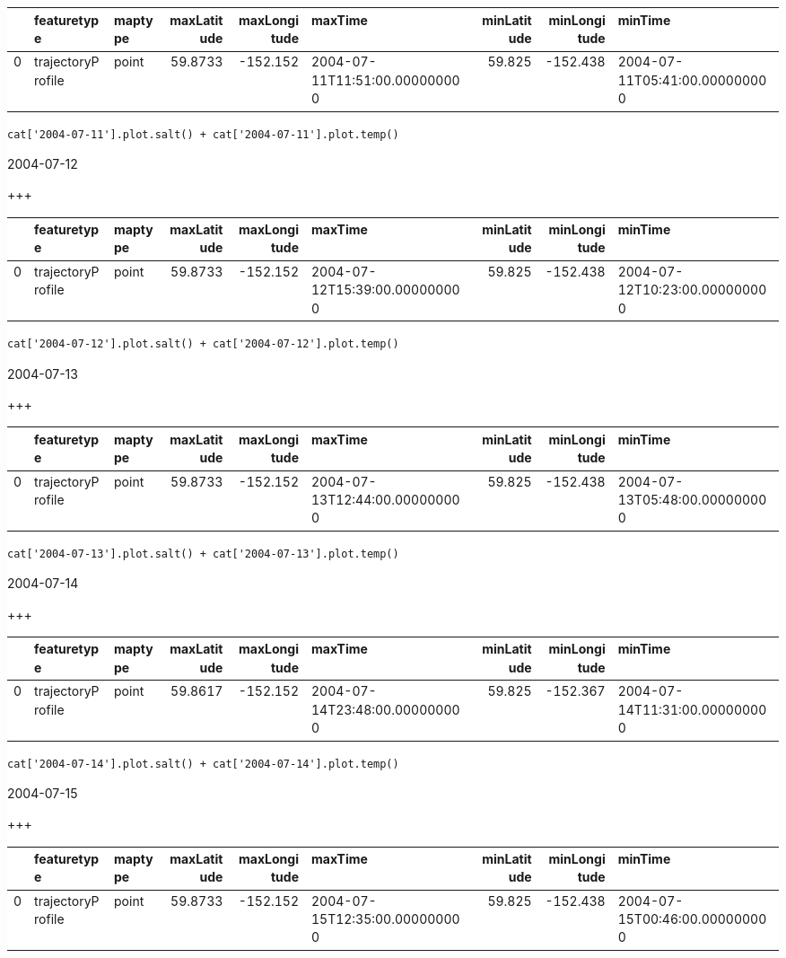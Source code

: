             
|    | featuretype       | maptype   |   maxLatitude |   maxLongitude | maxTime                       |   minLatitude |   minLongitude | minTime                       |
|---:|:------------------|:----------|--------------:|---------------:|:------------------------------|--------------:|---------------:|:------------------------------|
|  0 | trajectoryProfile | point     |       59.8733 |       -152.152 | 2004-07-11T11:51:00.000000000 |        59.825 |       -152.438 | 2004-07-11T05:41:00.000000000 |


```{code-cell}
cat['2004-07-11'].plot.salt() + cat['2004-07-11'].plot.temp()
```

2004-07-12
        

+++

            
|    | featuretype       | maptype   |   maxLatitude |   maxLongitude | maxTime                       |   minLatitude |   minLongitude | minTime                       |
|---:|:------------------|:----------|--------------:|---------------:|:------------------------------|--------------:|---------------:|:------------------------------|
|  0 | trajectoryProfile | point     |       59.8733 |       -152.152 | 2004-07-12T15:39:00.000000000 |        59.825 |       -152.438 | 2004-07-12T10:23:00.000000000 |


```{code-cell}
cat['2004-07-12'].plot.salt() + cat['2004-07-12'].plot.temp()
```

2004-07-13
        

+++

            
|    | featuretype       | maptype   |   maxLatitude |   maxLongitude | maxTime                       |   minLatitude |   minLongitude | minTime                       |
|---:|:------------------|:----------|--------------:|---------------:|:------------------------------|--------------:|---------------:|:------------------------------|
|  0 | trajectoryProfile | point     |       59.8733 |       -152.152 | 2004-07-13T12:44:00.000000000 |        59.825 |       -152.438 | 2004-07-13T05:48:00.000000000 |


```{code-cell}
cat['2004-07-13'].plot.salt() + cat['2004-07-13'].plot.temp()
```

2004-07-14
        

+++

            
|    | featuretype       | maptype   |   maxLatitude |   maxLongitude | maxTime                       |   minLatitude |   minLongitude | minTime                       |
|---:|:------------------|:----------|--------------:|---------------:|:------------------------------|--------------:|---------------:|:------------------------------|
|  0 | trajectoryProfile | point     |       59.8617 |       -152.152 | 2004-07-14T23:48:00.000000000 |        59.825 |       -152.367 | 2004-07-14T11:31:00.000000000 |


```{code-cell}
cat['2004-07-14'].plot.salt() + cat['2004-07-14'].plot.temp()
```

2004-07-15
        

+++

            
|    | featuretype       | maptype   |   maxLatitude |   maxLongitude | maxTime                       |   minLatitude |   minLongitude | minTime                       |
|---:|:------------------|:----------|--------------:|---------------:|:------------------------------|--------------:|---------------:|:------------------------------|
|  0 | trajectoryProfile | point     |       59.8733 |       -152.152 | 2004-07-15T12:35:00.000000000 |        59.825 |       -152.438 | 2004-07-15T00:46:00.000000000 |
